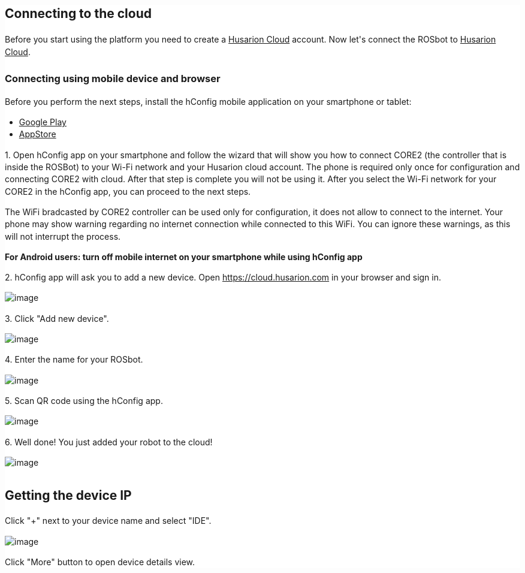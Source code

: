 ## Connecting to the cloud ##

Before you start using the platform you need to create a [Husarion Cloud](https://cloud.husarion.com) account. 
Now let's connect the ROSbot to [Husarion Cloud](https://cloud.husarion.com).  

### Connecting using mobile device and browser ###

Before you perform the next steps, install the hConfig mobile application on your smartphone or tablet:
* [Google Play](https://play.google.com/store/apps/details?id=com.husarion.configtool2&hl=en)
* [AppStore](https://itunes.apple.com/us/app/hconfig/id1283536270?mt=8)

1\. Open hConfig app on your smartphone and follow the wizard that will show you how to connect CORE2 (the controller that is inside the ROSBot) to your Wi-Fi network and your Husarion cloud account. The phone is required only once for configuration and connecting CORE2 with cloud. After that step is complete you will not be using it. After you select the Wi-Fi network for your CORE2 in the hConfig app, you can proceed to the next steps.

The WiFi bradcasted by CORE2 controller can be used only for configuration, it does not allow to connect to the internet. Your phone may show warning regarding no internet connection while connected to this WiFi. You can ignore these warnings, as this will not interrupt the process.

<b>For Android users: turn off mobile internet on your smartphone while using hConfig app </b>

2\. hConfig app will ask you to add a new device. Open https://cloud.husarion.com in your browser and sign in.

![image](/images/1_signin.png)

3\. Click "Add new device".

![image](/images/2_addNewDevice.png)

4\. Enter the name for your ROSbot.

![image](/images/3_enterName.png)

5\. Scan QR code using the hConfig app.

![image](/images/4_scanQr.png)

6\. Well done! You just added your robot to the cloud!

![image](/images/5_devAdded.png)

## Getting the device IP

Click "+" next to your device name and select "IDE".

![image](/images/6_openWebIDE.png)

Click "More" button to open device details view.
